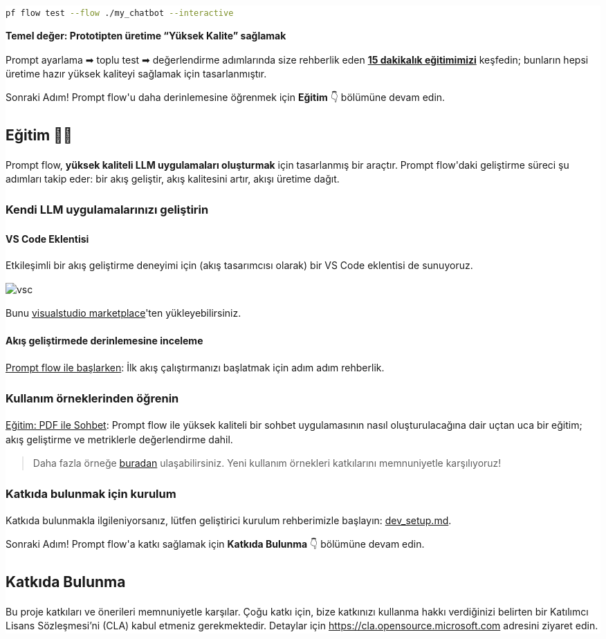 ```sh
pf flow test --flow ./my_chatbot --interactive
```

**Temel değer: Prototipten üretime “Yüksek Kalite” sağlamak**

Prompt ayarlama ➡ toplu test ➡ değerlendirme adımlarında size rehberlik eden [**15 dakikalık eğitimimizi**](https://raw.githubusercontent.com/microsoft/promptflow/main/examples/tutorials/flow-fine-tuning-evaluation/promptflow-quality-improvement.md) keşfedin; bunların hepsi üretime hazır yüksek kaliteyi sağlamak için tasarlanmıştır.

Sonraki Adım! Prompt flow'u daha derinlemesine öğrenmek için **Eğitim**  👇 bölümüne devam edin.

## Eğitim 🏃‍♂️

Prompt flow, **yüksek kaliteli LLM uygulamaları oluşturmak** için tasarlanmış bir araçtır. Prompt flow'daki geliştirme süreci şu adımları takip eder: bir akış geliştir, akış kalitesini artır, akışı üretime dağıt.

### Kendi LLM uygulamalarınızı geliştirin

#### VS Code Eklentisi

Etkileşimli bir akış geliştirme deneyimi için (akış tasarımcısı olarak) bir VS Code eklentisi de sunuyoruz.

<img src="https://raw.githubusercontent.com/microsoft/promptflow/main/docs/media/readme/vsc.png" alt="vsc" width="1000"/>

Bunu <a href="https://marketplace.visualstudio.com/items?itemName=prompt-flow.prompt-flow">visualstudio marketplace</a>'ten yükleyebilirsiniz.

#### Akış geliştirmede derinlemesine inceleme

[Prompt flow ile başlarken](https://raw.githubusercontent.com/microsoft/promptflow/main/docs/how-to-guides/quick-start.md): İlk akış çalıştırmanızı başlatmak için adım adım rehberlik.

### Kullanım örneklerinden öğrenin

[Eğitim: PDF ile Sohbet](https://github.com/microsoft/promptflow/blob/main/examples/tutorials/e2e-development/chat-with-pdf.md): Prompt flow ile yüksek kaliteli bir sohbet uygulamasının nasıl oluşturulacağına dair uçtan uca bir eğitim; akış geliştirme ve metriklerle değerlendirme dahil.
> Daha fazla örneğe [buradan](https://microsoft.github.io/promptflow/tutorials/index.html#samples) ulaşabilirsiniz. Yeni kullanım örnekleri katkılarını memnuniyetle karşılıyoruz!

### Katkıda bulunmak için kurulum

Katkıda bulunmakla ilgileniyorsanız, lütfen geliştirici kurulum rehberimizle başlayın: [dev_setup.md](https://raw.githubusercontent.com/microsoft/promptflow/main/docs/dev/dev_setup.md).

Sonraki Adım! Prompt flow'a katkı sağlamak için **Katkıda Bulunma**  👇 bölümüne devam edin.

## Katkıda Bulunma

Bu proje katkıları ve önerileri memnuniyetle karşılar. Çoğu katkı için,
bize katkınızı kullanma hakkı verdiğinizi belirten bir
Katılımcı Lisans Sözleşmesi’ni (CLA) kabul etmeniz gerekmektedir.
Detaylar için https://cla.opensource.microsoft.com adresini ziyaret edin.
